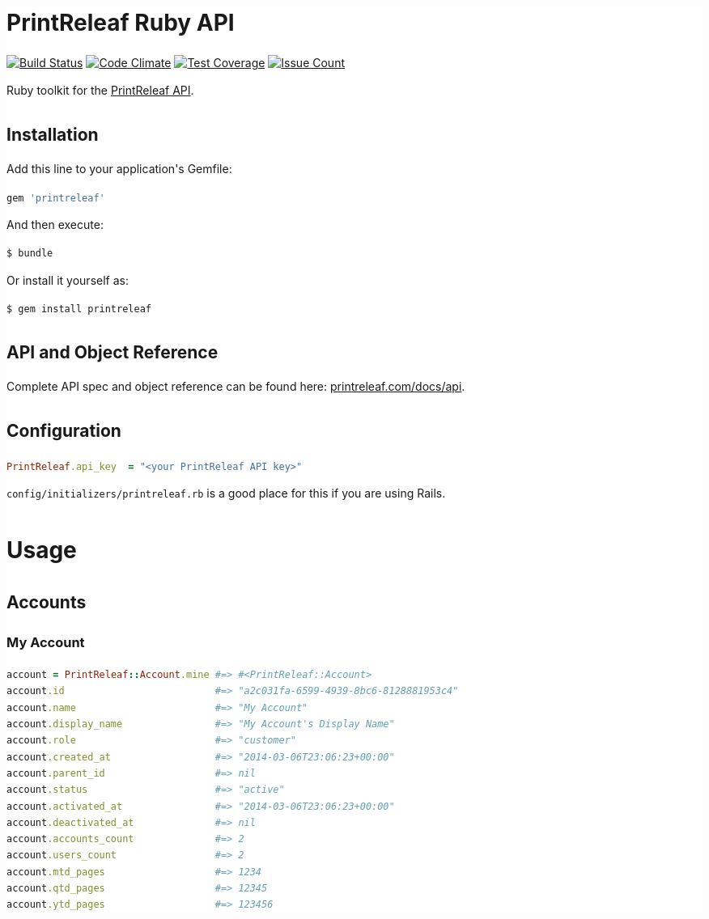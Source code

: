 # PrintReleaf Ruby API

[![Build Status](https://travis-ci.org/PrintReleaf/printreleaf-ruby.svg)](https://travis-ci.org/PrintReleaf/printreleaf-ruby) [![Code Climate](https://codeclimate.com/github/PrintReleaf/printreleaf-ruby/badges/gpa.svg)](https://codeclimate.com/github/PrintReleaf/printreleaf-ruby) [![Test Coverage](https://codeclimate.com/github/PrintReleaf/printreleaf-ruby/badges/coverage.svg)](https://codeclimate.com/github/PrintReleaf/printreleaf-ruby/coverage) [![Issue Count](https://codeclimate.com/github/PrintReleaf/printreleaf-ruby/badges/issue_count.svg)](https://codeclimate.com/github/PrintReleaf/printreleaf-ruby)

Ruby toolkit for the [PrintReleaf API](https://printreleaf.com/docs/api).

## Installation

Add this line to your application's Gemfile:

```ruby
gem 'printreleaf'
```

And then execute:

    $ bundle

Or install it yourself as:

    $ gem install printreleaf


## API and Object Reference

Complete API spec and object reference can be found here: [printreleaf.com/docs/api](https://printreleaf.com/docs/api).


## Configuration

```ruby
PrintReleaf.api_key  = "<your PrintReleaf API key>"
```

`config/initializers/printreleaf.rb` is a good place for this if you are using Rails.


# Usage

## Accounts

### My Account

```ruby
account = PrintReleaf::Account.mine #=> #<PrintReleaf::Account>
account.id                          #=> "a2c031fa-6599-4939-8bc6-8128881953c4"
account.name                        #=> "My Account"
account.display_name                #=> "My Account's Display Name"
account.role                        #=> "customer"
account.created_at                  #=> "2014-03-06T23:06:23+00:00"
account.parent_id                   #=> nil
account.status                      #=> "active"
account.activated_at                #=> "2014-03-06T23:06:23+00:00"
account.deactivated_at              #=> nil
account.accounts_count              #=> 2
account.users_count                 #=> 2
account.mtd_pages                   #=> 1234
account.qtd_pages                   #=> 12345
account.ytd_pages                   #=> 123456
```